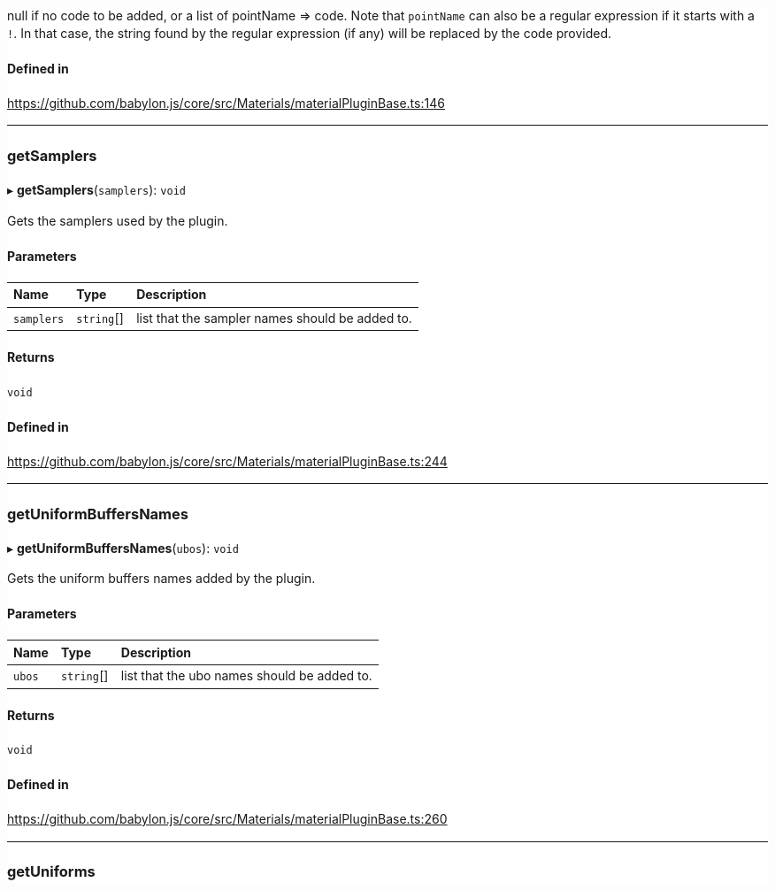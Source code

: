 null if no code to be added, or a list of pointName => code.
Note that `pointName` can also be a regular expression if it starts with a `!`.
In that case, the string found by the regular expression (if any) will be
replaced by the code provided.

#### Defined in

https://github.com/babylon.js/core/src/Materials/materialPluginBase.ts:146

___

### getSamplers

▸ **getSamplers**(`samplers`): `void`

Gets the samplers used by the plugin.

#### Parameters

| Name | Type | Description |
| :------ | :------ | :------ |
| `samplers` | `string`[] | list that the sampler names should be added to. |

#### Returns

`void`

#### Defined in

https://github.com/babylon.js/core/src/Materials/materialPluginBase.ts:244

___

### getUniformBuffersNames

▸ **getUniformBuffersNames**(`ubos`): `void`

Gets the uniform buffers names added by the plugin.

#### Parameters

| Name | Type | Description |
| :------ | :------ | :------ |
| `ubos` | `string`[] | list that the ubo names should be added to. |

#### Returns

`void`

#### Defined in

https://github.com/babylon.js/core/src/Materials/materialPluginBase.ts:260

___

### getUniforms
